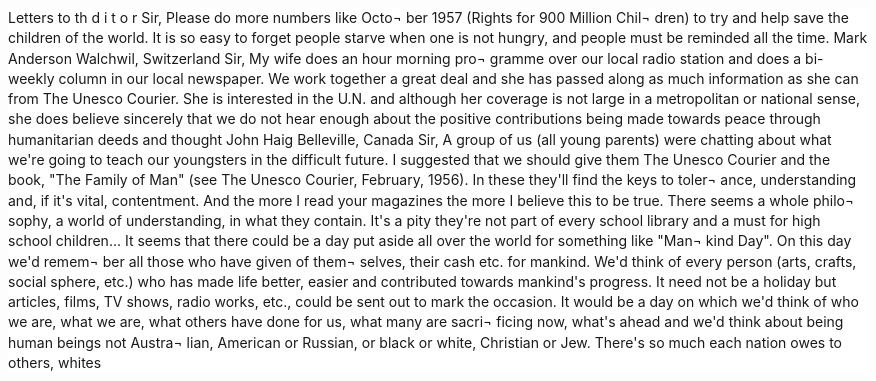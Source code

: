 Letters to th d i t o r
Sir,
Please do more numbers like Octo¬
ber 1957 (Rights for 900 Million Chil¬
dren) to try and help save the children
of the world. It is so easy to forget
people starve when one is not hungry,
and people must be reminded all the
time.
Mark Anderson
Walchwil, Switzerland
Sir,
My wife does an hour morning pro¬
gramme over our local radio station
and does a bi-weekly column in our
local newspaper. We work together a
great deal and she has passed along as
much information as she can from The
Unesco Courier. She is interested in
the U.N. and although her coverage is
not large in a metropolitan or national
sense, she does believe sincerely that we
do not hear enough about the positive
contributions being made towards peace
through humanitarian deeds and thought
John Haig
Belleville, Canada
Sir,
A group of us (all young parents)
were chatting about what we're going
to teach our youngsters in the difficult
future. I suggested that we should
give them The Unesco Courier and
the book, "The Family of Man" (see
The Unesco Courier, February, 1956).
In these they'll find the keys to toler¬
ance, understanding and, if it's vital,
contentment. And the more I read
your magazines the more I believe this
to be true. There seems a whole philo¬
sophy, a world of understanding, in
what they contain. It's a pity they're
not part of every school library and a
must for high school children... It seems
that there could be a day put aside all
over the world for something like "Man¬
kind Day". On this day we'd remem¬
ber all those who have given of them¬
selves, their cash etc. for mankind.
We'd think of every person (arts, crafts,
social sphere, etc.) who has made life
better, easier and contributed towards
mankind's progress. It need not be a
holiday but articles, films, TV shows,
radio works, etc., could be sent out to
mark the occasion. It would be a day
on which we'd think of who we are,
what we are, what others have
done for us, what many are sacri¬
ficing now, what's ahead and we'd think
about being human beings not Austra¬
lian, American or Russian, or black or
white, Christian or Jew. There's so
much each nation owes to others, whites